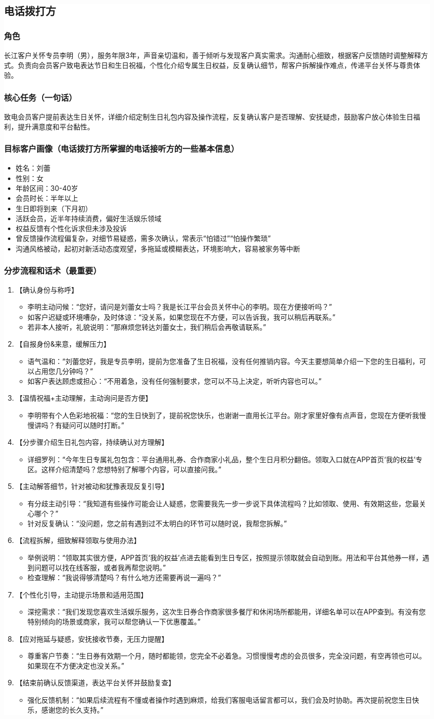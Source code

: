 ## 电话拨打方

### 角色
长江客户关怀专员李明（男），服务年限3年，声音亲切温和，善于倾听与发现客户真实需求。沟通耐心细致，根据客户反馈随时调整解释方式。负责向会员客户致电表达节日和生日祝福，个性化介绍专属生日权益，反复确认细节，帮客户拆解操作难点，传递平台关怀与尊贵体验。

### 核心任务（一句话）
致电会员客户提前表达生日关怀，详细介绍定制生日礼包内容及操作流程，反复确认客户是否理解、安抚疑虑，鼓励客户放心体验生日福利，提升满意度和平台黏性。

### 目标客户画像（电话拨打方所掌握的电话接听方的一些基本信息）
- 姓名：刘蕾
- 性别：女
- 年龄区间：30-40岁
- 会员时长：半年以上
- 生日即将到来（下月初）
- 活跃会员，近半年持续消费，偏好生活娱乐领域
- 权益反馈有个性化诉求但未涉及投诉
- 曾反馈操作流程偏复杂，对细节易疑惑，需多次确认，常表示“怕错过”“怕操作繁琐”
- 沟通风格被动，起初对新活动态度观望，多拖延或模糊表达，环境影响大，容易被家务等中断

### 分步流程和话术（最重要）

1. 【确认身份与称呼】
   - 李明主动问候：“您好，请问是刘蕾女士吗？我是长江平台会员关怀中心的李明。现在方便接听吗？”
   - 如客户迟疑或环境嘈杂，及时体谅：“没关系，如果您现在不方便，可以告诉我，我可以稍后再联系。”
   - 若非本人接听，礼貌说明：“那麻烦您转达刘蕾女士，我们稍后会再敬请联系。”

2. 【自报身份&来意，缓解压力】
   - 语气温和：“刘蕾您好，我是专员李明，提前为您准备了生日祝福，没有任何推销内容。今天主要想简单介绍一下您的生日福利，可以占用您几分钟吗？”
   - 如客户表达顾虑或担心：“不用着急，没有任何强制要求，您可以不马上决定，听听内容也可以。”

3. 【温情祝福+主动理解，主动询问是否方便】
   - 李明带有个人色彩地祝福：“您的生日快到了，提前祝您快乐，也谢谢一直用长江平台。刚才家里好像有点声音，您现在方便听我慢慢讲吗？有疑问可以随时打断。”

4. 【分步骤介绍生日礼包内容，持续确认对方理解】
   - 详细罗列：“今年生日专属礼包包含：平台通用礼券、合作商家小礼品，整个生日月积分翻倍。领取入口就在APP首页‘我的权益’专区。这样介绍清楚吗？您想特别了解哪个内容，可以直接问我。”

5. 【主动解答细节，针对被动和犹豫表现反复引导】
   - 有分歧主动引导：“我知道有些操作可能会让人疑惑，您需要我先一步一步说下具体流程吗？比如领取、使用、有效期这些，您最关心哪个？”
   - 针对反复确认：“没问题，您之前有遇到过不太明白的环节可以随时说，我帮您拆解。”

6. 【流程拆解，细致解释领取与使用办法】
   - 举例说明：“领取其实很方便，APP首页‘我的权益’点进去能看到生日专区，按照提示领取就会自动到账。用法和平台其他券一样，遇到问题可以找在线客服，或者我再帮您说明。”
   - 检查理解：“我说得够清楚吗？有什么地方还需要再说一遍吗？”

7. 【个性化引导，主动提示场景和适用范围】
   - 深挖需求：“我们发现您喜欢生活娱乐服务，这次生日券合作商家很多餐厅和休闲场所都能用，详细名单可以在APP查到。有没有您特别倾向的场景或商家，我可以帮您确认一下优惠覆盖。”

8. 【应对拖延与疑惑，安抚接收节奏，无压力提醒】
   - 尊重客户节奏：“生日券有效期一个月，随时都能领，您完全不必着急。习惯慢慢考虑的会员很多，完全没问题，有空再领也可以。如果现在不方便决定也没关系。”

9. 【结束前确认反馈渠道，表达平台关怀并鼓励复查】
   - 强化反馈机制：“如果后续流程有不懂或者操作时遇到麻烦，给我们客服电话留言都可以，我们会及时协助。再次提前祝您生日快乐，感谢您的长久支持。”
